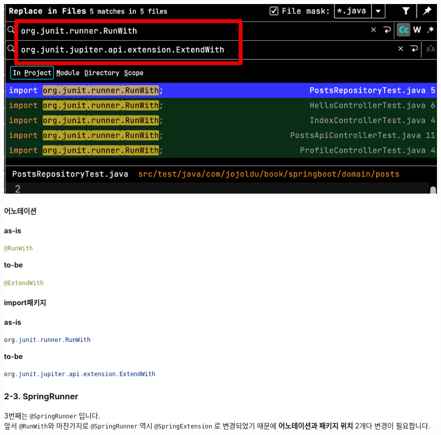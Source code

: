 ![test3](./images/test3.png)

#### 어노테이션
  
**as-is**

```java
@RunWith
```

**to-be**

```java
@ExtendWith
```

#### import패키지
  
**as-is**

```java
org.junit.runner.RunWith
```

**to-be**

```java
org.junit.jupiter.api.extension.ExtendWith
```

### 2-3. SpringRunner

3번째는 ```@SpringRunner``` 입니다.  
앞서 ```@RunWith```와 마찬가지로 ```@SpringRunner``` 역시 ```@SpringExtension``` 로 변경되었기 때문에 **어노테이션과 패키지 위치** 2개다 변경이 필요합니다.
